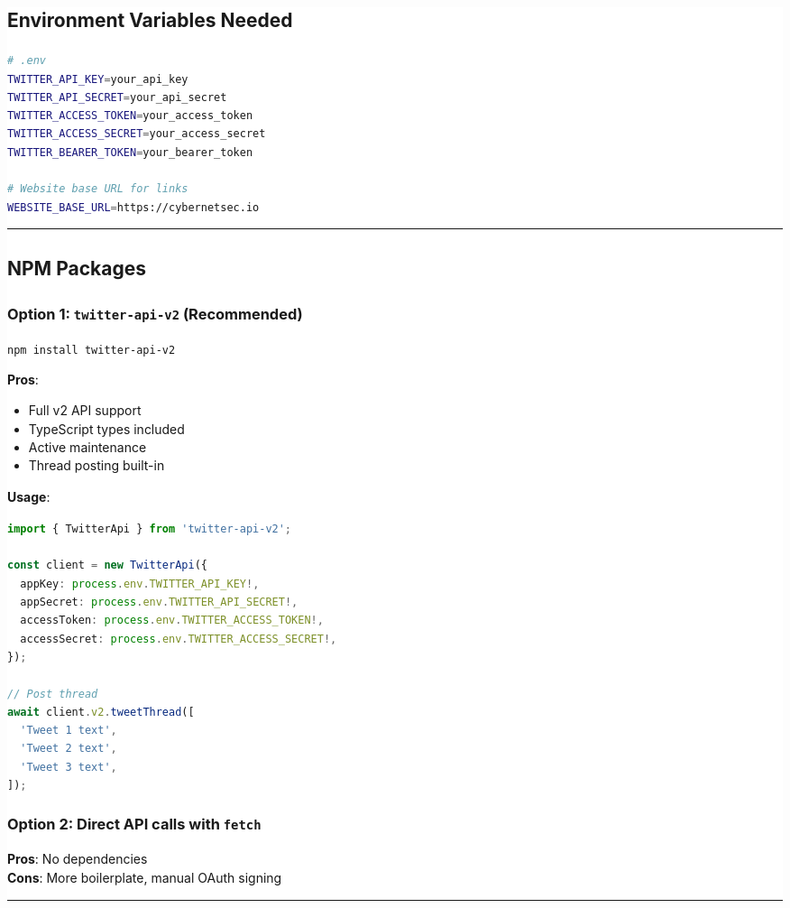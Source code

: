 
## Environment Variables Needed

```bash
# .env
TWITTER_API_KEY=your_api_key
TWITTER_API_SECRET=your_api_secret
TWITTER_ACCESS_TOKEN=your_access_token
TWITTER_ACCESS_SECRET=your_access_secret
TWITTER_BEARER_TOKEN=your_bearer_token

# Website base URL for links
WEBSITE_BASE_URL=https://cybernetsec.io
```

---

## NPM Packages

### Option 1: `twitter-api-v2` (Recommended)
```bash
npm install twitter-api-v2
```

**Pros**:
- Full v2 API support
- TypeScript types included
- Active maintenance
- Thread posting built-in

**Usage**:
```typescript
import { TwitterApi } from 'twitter-api-v2';

const client = new TwitterApi({
  appKey: process.env.TWITTER_API_KEY!,
  appSecret: process.env.TWITTER_API_SECRET!,
  accessToken: process.env.TWITTER_ACCESS_TOKEN!,
  accessSecret: process.env.TWITTER_ACCESS_SECRET!,
});

// Post thread
await client.v2.tweetThread([
  'Tweet 1 text',
  'Tweet 2 text',
  'Tweet 3 text',
]);
```

### Option 2: Direct API calls with `fetch`
**Pros**: No dependencies  
**Cons**: More boilerplate, manual OAuth signing

---